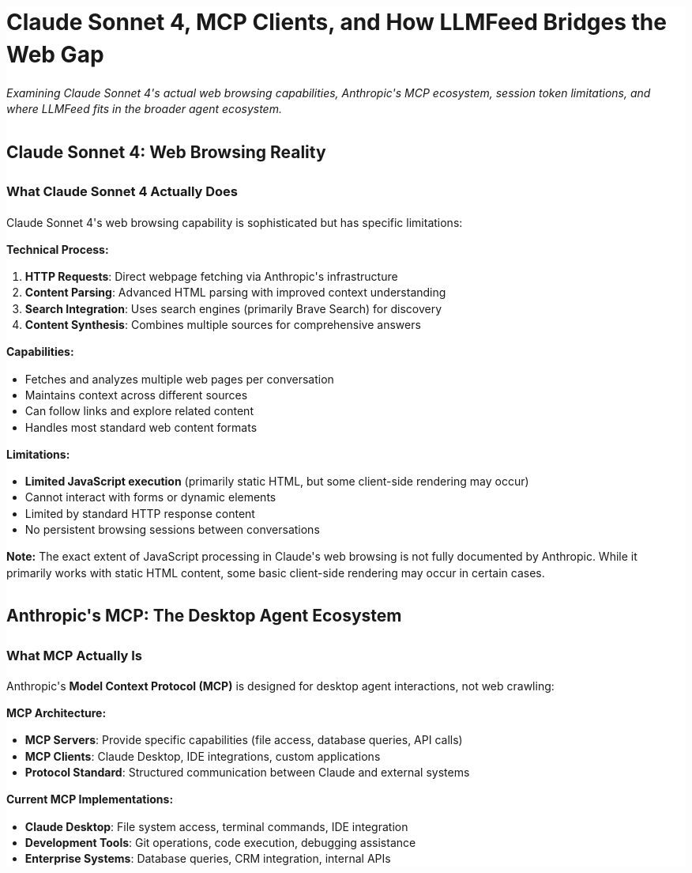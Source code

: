 
# Claude Sonnet 4, MCP Clients, and How LLMFeed Bridges the Web Gap

*Examining Claude Sonnet 4's actual web browsing capabilities, Anthropic's MCP ecosystem, session token limitations, and where LLMFeed fits in the broader agent ecosystem.*

## Claude Sonnet 4: Web Browsing Reality

### What Claude Sonnet 4 Actually Does

Claude Sonnet 4's web browsing capability is sophisticated but has specific limitations:

**Technical Process:**
1. **HTTP Requests**: Direct webpage fetching via Anthropic's infrastructure
2. **Content Parsing**: Advanced HTML parsing with improved context understanding
3. **Search Integration**: Uses search engines (primarily Brave Search) for discovery
4. **Content Synthesis**: Combines multiple sources for comprehensive answers

**Capabilities:**
- Fetches and analyzes multiple web pages per conversation
- Maintains context across different sources
- Can follow links and explore related content
- Handles most standard web content formats

**Limitations:**
- **Limited JavaScript execution** (primarily static HTML, but some client-side rendering may occur)
- Cannot interact with forms or dynamic elements
- Limited by standard HTTP response content
- No persistent browsing sessions between conversations

**Note:** The exact extent of JavaScript processing in Claude's web browsing is not fully documented by Anthropic. While it primarily works with static HTML content, some basic client-side rendering may occur in certain cases.

## Anthropic's MCP: The Desktop Agent Ecosystem

### What MCP Actually Is

Anthropic's **Model Context Protocol (MCP)** is designed for desktop agent interactions, not web crawling:

**MCP Architecture:**
- **MCP Servers**: Provide specific capabilities (file access, database queries, API calls)
- **MCP Clients**: Claude Desktop, IDE integrations, custom applications
- **Protocol Standard**: Structured communication between Claude and external systems

**Current MCP Implementations:**
- **Claude Desktop**: File system access, terminal commands, IDE integration
- **Development Tools**: Git operations, code execution, debugging assistance
- **Enterprise Systems**: Database queries, CRM integration, internal APIs
